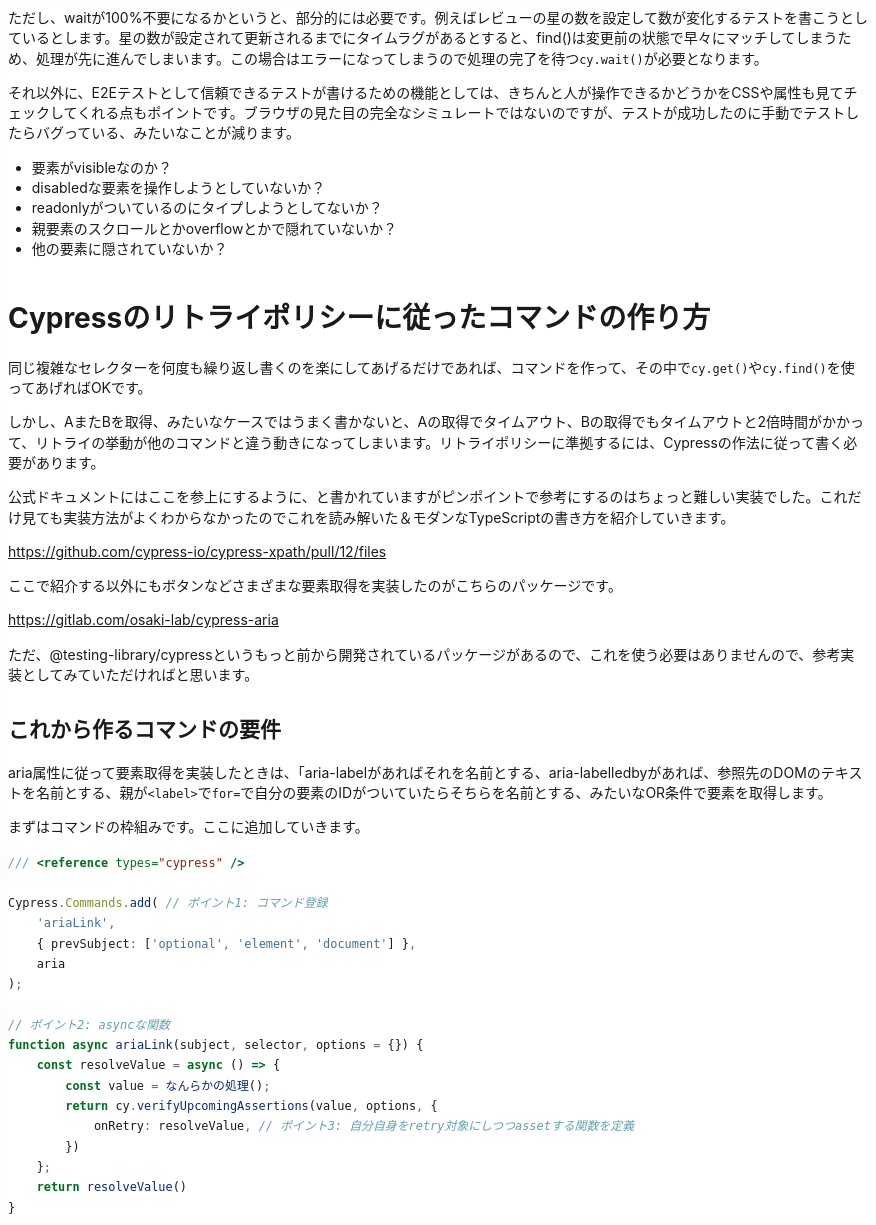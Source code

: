ただし、waitが100%不要になるかというと、部分的には必要です。例えばレビューの星の数を設定して数が変化するテストを書こうとしているとします。星の数が設定されて更新されるまでにタイムラグがあるとすると、find()は変更前の状態で早々にマッチしてしまうため、処理が先に進んでしまいます。この場合はエラーになってしまうので処理の完了を待つ``cy.wait()``が必要となります。

それ以外に、E2Eテストとして信頼できるテストが書けるための機能としては、きちんと人が操作できるかどうかをCSSや属性も見てチェックしてくれる点もポイントです。ブラウザの見た目の完全なシミュレートではないのですが、テストが成功したのに手動でテストしたらバグっている、みたいなことが減ります。

* 要素がvisibleなのか？
* disabledな要素を操作しようとしていないか？
* readonlyがついているのにタイプしようとしてないか？
* 親要素のスクロールとかoverflowとかで隠れていないか？
* 他の要素に隠されていないか？

# Cypressのリトライポリシーに従ったコマンドの作り方

同じ複雑なセレクターを何度も繰り返し書くのを楽にしてあげるだけであれば、コマンドを作って、その中で``cy.get()``や``cy.find()``を使ってあげればOKです。

しかし、AまたBを取得、みたいなケースではうまく書かないと、Aの取得でタイムアウト、Bの取得でもタイムアウトと2倍時間がかかって、リトライの挙動が他のコマンドと違う動きになってしまいます。リトライポリシーに準拠するには、Cypressの作法に従って書く必要があります。

公式ドキュメントにはここを参上にするように、と書かれていますがピンポイントで参考にするのはちょっと難しい実装でした。これだけ見ても実装方法がよくわからなかったのでこれを読み解いた＆モダンなTypeScriptの書き方を紹介していきます。

https://github.com/cypress-io/cypress-xpath/pull/12/files

ここで紹介する以外にもボタンなどさまざまな要素取得を実装したのがこちらのパッケージです。

https://gitlab.com/osaki-lab/cypress-aria

ただ、@testing-library/cypressというもっと前から開発されているパッケージがあるので、これを使う必要はありませんので、参考実装としてみていただければと思います。

## これから作るコマンドの要件

aria属性に従って要素取得を実装したときは、「aria-labelがあればそれを名前とする、aria-labelledbyがあれば、参照先のDOMのテキストを名前とする、親が``<label>``で``for=``で自分の要素のIDがついていたらそちらを名前とする、みたいなOR条件で要素を取得します。

まずはコマンドの枠組みです。ここに追加していきます。

```ts index.ts
/// <reference types="cypress" />

Cypress.Commands.add( // ポイント1: コマンド登録
    'ariaLink',
    { prevSubject: ['optional', 'element', 'document'] },
    aria
);

// ポイント2: asyncな関数
function async ariaLink(subject, selector, options = {}) {
    const resolveValue = async () => {
        const value = なんらかの処理();
        return cy.verifyUpcomingAssertions(value, options, {
            onRetry: resolveValue, // ポイント3: 自分自身をretry対象にしつつassetする関数を定義
        })
    };
    return resolveValue()
}
```
